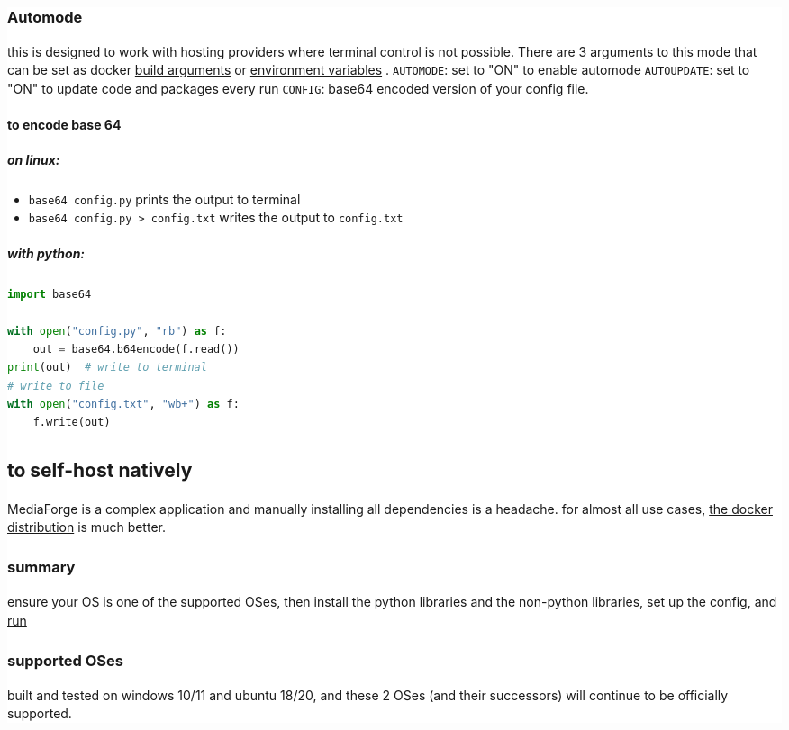### Automode

this is designed to work with hosting providers where terminal control is not possible. There are 3 arguments to this
mode that can be set as
docker [build arguments](https://docs.docker.com/engine/reference/commandline/build/#set-build-time-variables---build-arg)
or [environment variables](https://docs.docker.com/engine/reference/commandline/run/#set-environment-variables--e---env---env-file)
.
`AUTOMODE`: set to "ON" to enable automode
`AUTOUPDATE`: set to "ON" to update code and packages every run
`CONFIG`: base64 encoded version of your config file.

#### to encode base 64

##### on linux:

- `base64 config.py` prints the output to terminal
- `base64 config.py > config.txt` writes the output to `config.txt`

##### with python:

```python
import base64

with open("config.py", "rb") as f:
    out = base64.b64encode(f.read())
print(out)  # write to terminal
# write to file
with open("config.txt", "wb+") as f:
    f.write(out)
```

## to self-host natively

MediaForge is a complex application and manually installing all dependencies is a headache. for almost all use
cases, [the docker distribution](#self-host-with-docker) is much better.

### summary

ensure your OS is one of the [supported OSes](#supported-oses), then install the [python libraries](#python-libraries)
and the [non-python libraries](#non-python-libraries), set up the [config](#config), and [run](#to-run)

### supported OSes

built and tested on windows 10/11 and ubuntu 18/20, and these 2 OSes (and their successors) will continue to be
officially supported.
